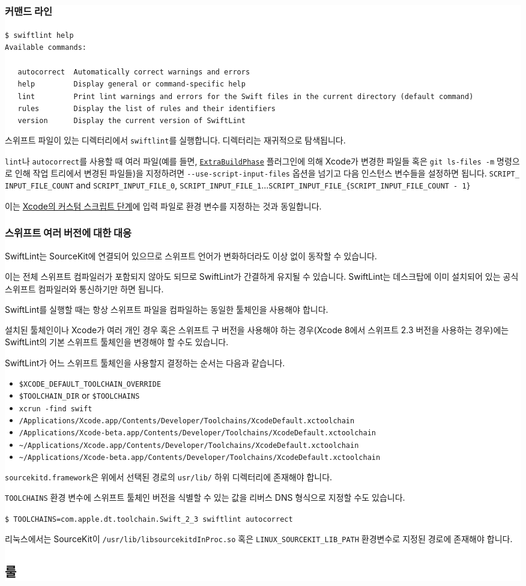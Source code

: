 ### 커맨드 라인

```
$ swiftlint help
Available commands:

   autocorrect  Automatically correct warnings and errors
   help         Display general or command-specific help
   lint         Print lint warnings and errors for the Swift files in the current directory (default command)
   rules        Display the list of rules and their identifiers
   version      Display the current version of SwiftLint
```

스위프트 파일이 있는 디렉터리에서 `swiftlint`를 실행합니다. 디렉터리는 재귀적으로 탐색됩니다.

`lint`나 `autocorrect`를 사용할 때 여러 파일(예를 들면, [`ExtraBuildPhase`](https://github.com/norio-nomura/ExtraBuildPhase) 플러그인에 의해 Xcode가 변경한 파일들 혹은 `git ls-files -m` 명령으로 인해 작업 트리에서 변경된 파일들)을 지정하려면 `--use-script-input-files` 옵션을 넘기고 다음 인스턴스 변수들을 설정하면 됩니다. `SCRIPT_INPUT_FILE_COUNT` and
`SCRIPT_INPUT_FILE_0`, `SCRIPT_INPUT_FILE_1`...`SCRIPT_INPUT_FILE_{SCRIPT_INPUT_FILE_COUNT - 1}`

이는 [Xcode의 커스텀 스크립트 단계](http://indiestack.com/2014/12/speeding-up-custom-script-phases/)에 입력 파일로 환경 변수를 지정하는 것과 동일합니다.

### 스위프트 여러 버전에 대한 대응

SwiftLint는 SourceKit에 연결되어 있으므로 스위프트 언어가 변화하더라도 이상 없이 동작할 수 있습니다.

이는 전체 스위프트 컴파일러가 포함되지 않아도 되므로 SwiftLint가 간결하게 유지될 수 있습니다. SwiftLint는 데스크탑에 이미 설치되어 있는 공식 스위프트 컴파일러와 통신하기만 하면 됩니다.

SwiftLint를 실행할 때는 항상 스위프트 파일을 컴파일하는 동일한 툴체인을 사용해야 합니다.

설치된 툴체인이나 Xcode가 여러 개인 경우 혹은 스위프트 구 버전을 사용해야 하는 경우(Xcode 8에서 스위프트 2.3 버전을 사용하는 경우)에는 SwiftLint의 기본 스위프트 툴체인을 변경해야 할 수도 있습니다. 

SwiftLint가 어느 스위프트 툴체인을 사용할지 결정하는 순서는 다음과 같습니다.

* `$XCODE_DEFAULT_TOOLCHAIN_OVERRIDE`
* `$TOOLCHAIN_DIR` or `$TOOLCHAINS`
* `xcrun -find swift`
* `/Applications/Xcode.app/Contents/Developer/Toolchains/XcodeDefault.xctoolchain`
* `/Applications/Xcode-beta.app/Contents/Developer/Toolchains/XcodeDefault.xctoolchain`
* `~/Applications/Xcode.app/Contents/Developer/Toolchains/XcodeDefault.xctoolchain`
* `~/Applications/Xcode-beta.app/Contents/Developer/Toolchains/XcodeDefault.xctoolchain`

`sourcekitd.framework`은 위에서 선택된 경로의 `usr/lib/` 하위 디렉터리에 존재해야 합니다.

`TOOLCHAINS` 환경 변수에 스위프트 툴체인 버전을 식별할 수 있는 값을 리버스 DNS 형식으로 지정할 수도 있습니다.

```shell
$ TOOLCHAINS=com.apple.dt.toolchain.Swift_2_3 swiftlint autocorrect
```

리눅스에서는 SourceKit이 `/usr/lib/libsourcekitdInProc.so` 혹은 `LINUX_SOURCEKIT_LIB_PATH` 환경변수로 지정된 경로에 존재해야 합니다.

## 룰

